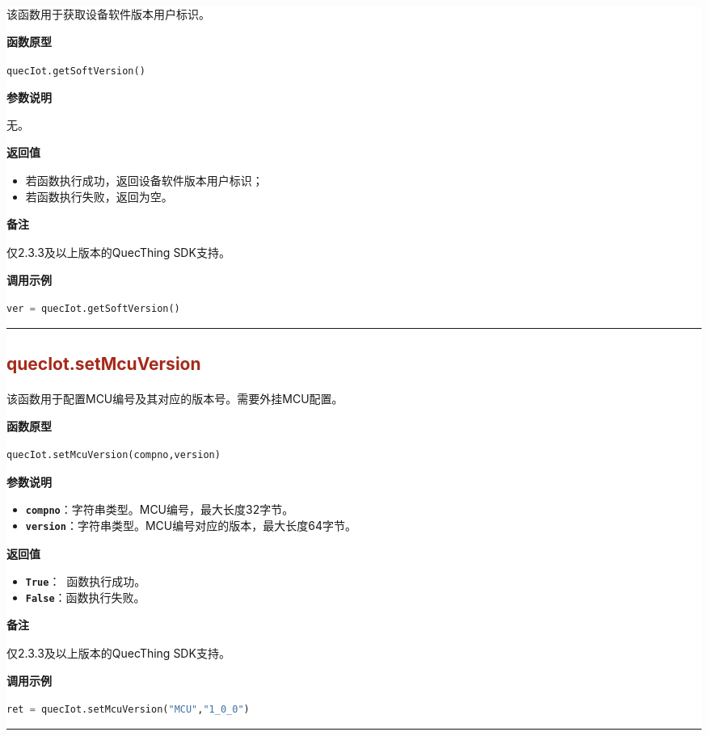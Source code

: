 该函数用于获取设备软件版本用户标识。

__函数原型__

```py
quecIot.getSoftVersion()
```

__参数说明__

无。

__返回值__

* 若函数执行成功，返回设备软件版本用户标识；
* 若函数执行失败，返回为空。

__备注__

仅2.3.3及以上版本的QuecThing SDK支持。

__调用示例__

```py
ver = quecIot.getSoftVersion()
```

---

<span id="setMcuVersion"></span>

## <font color=#A52A1A  >__quecIot.setMcuVersion__</font>

该函数用于配置MCU编号及其对应的版本号。需要外挂MCU配置。

__函数原型__

```py
quecIot.setMcuVersion(compno,version)
```

__参数说明__

* __`compno`__：字符串类型。MCU编号，最大长度32字节。
* __`version`__：字符串类型。MCU编号对应的版本，最大长度64字节。

__返回值__

* __`True`__：&nbsp;&nbsp;函数执行成功。
* __`False`__：函数执行失败。

__备注__

仅2.3.3及以上版本的QuecThing SDK支持。

__调用示例__

```py
ret = quecIot.setMcuVersion("MCU","1_0_0")
```

---
